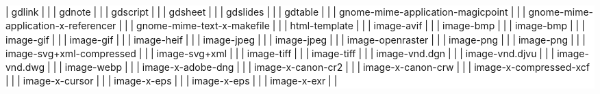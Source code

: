 | gdlink                                                                    |         |
| gdnote                                                                    |         |
| gdscript                                                                  |         |
| gdsheet                                                                   |         |
| gdslides                                                                  |         |
| gdtable                                                                   |         |
| gnome-mime-application-magicpoint                                         |         |
| gnome-mime-application-x-referencer                                       |         |
| gnome-mime-text-x-makefile                                                |         |
| html-template                                                             |         |
| image-avif                                                                |         |
| image-bmp                                                                 |         |
| image-bmp                                                                 |         |
| image-gif                                                                 |         |
| image-gif                                                                 |         |
| image-heif                                                                |         |
| image-jpeg                                                                |         |
| image-jpeg                                                                |         |
| image-openraster                                                          |         |
| image-png                                                                 |         |
| image-png                                                                 |         |
| image-svg+xml-compressed                                                  |         |
| image-svg+xml                                                             |         |
| image-tiff                                                                |         |
| image-tiff                                                                |         |
| image-vnd.dgn                                                             |         |
| image-vnd.djvu                                                            |         |
| image-vnd.dwg                                                             |         |
| image-webp                                                                |         |
| image-x-adobe-dng                                                         |         |
| image-x-canon-cr2                                                         |         |
| image-x-canon-crw                                                         |         |
| image-x-compressed-xcf                                                    |         |
| image-x-cursor                                                            |         |
| image-x-eps                                                               |         |
| image-x-eps                                                               |         |
| image-x-exr                                                               |         |